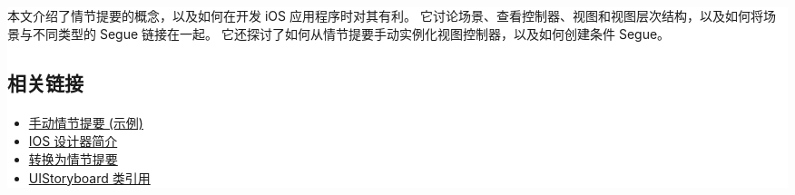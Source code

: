 本文介绍了情节提要的概念，以及如何在开发 iOS 应用程序时对其有利。 它讨论场景、查看控制器、视图和视图层次结构，以及如何将场景与不同类型的 Segue 链接在一起。  它还探讨了如何从情节提要手动实例化视图控制器，以及如何创建条件 Segue。

## <a name="related-links"></a>相关链接

- [手动情节提要 (示例) ](/samples/xamarin/ios-samples/manualstoryboard/)
- [IOS 设计器简介](~/ios/user-interface/designer/introduction.md)
- [转换为情节提要](https://developer.apple.com/library/ios/#releasenotes/Miscellaneous/RN-AdoptingStoryboards/)
- [UIStoryboard 类引用](https://developer.apple.com/library/ios/#documentation/UIKit/Reference/UIStoryboard_Class/Reference/Reference.html)
